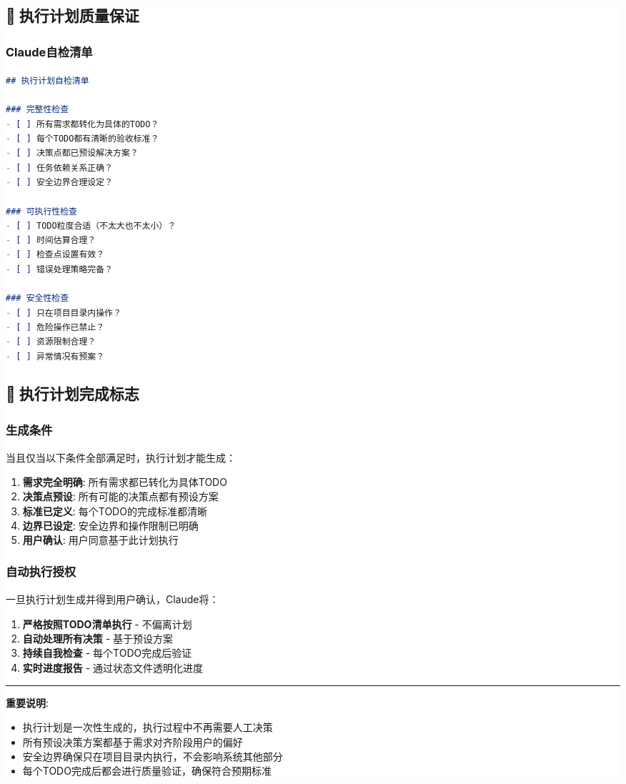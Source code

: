 ## 🔄 执行计划质量保证

### Claude自检清单
```markdown
## 执行计划自检清单

### 完整性检查
- [ ] 所有需求都转化为具体的TODO？
- [ ] 每个TODO都有清晰的验收标准？
- [ ] 决策点都已预设解决方案？
- [ ] 任务依赖关系正确？
- [ ] 安全边界合理设定？

### 可执行性检查
- [ ] TODO粒度合适（不太大也不太小）？
- [ ] 时间估算合理？
- [ ] 检查点设置有效？
- [ ] 错误处理策略完备？

### 安全性检查
- [ ] 只在项目目录内操作？
- [ ] 危险操作已禁止？
- [ ] 资源限制合理？
- [ ] 异常情况有预案？
```

## 🎯 执行计划完成标志

### 生成条件
当且仅当以下条件全部满足时，执行计划才能生成：

1. **需求完全明确**: 所有需求都已转化为具体TODO
2. **决策点预设**: 所有可能的决策点都有预设方案
3. **标准已定义**: 每个TODO的完成标准都清晰
4. **边界已设定**: 安全边界和操作限制已明确
5. **用户确认**: 用户同意基于此计划执行

### 自动执行授权
一旦执行计划生成并得到用户确认，Claude将：
1. **严格按照TODO清单执行** - 不偏离计划
2. **自动处理所有决策** - 基于预设方案
3. **持续自我检查** - 每个TODO完成后验证
4. **实时进度报告** - 通过状态文件透明化进度

---

**重要说明**:
- 执行计划是一次性生成的，执行过程中不再需要人工决策
- 所有预设决策方案都基于需求对齐阶段用户的偏好
- 安全边界确保只在项目目录内执行，不会影响系统其他部分
- 每个TODO完成后都会进行质量验证，确保符合预期标准